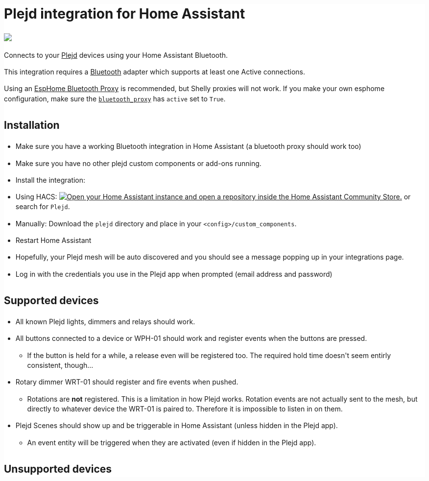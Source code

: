 # Plejd integration for Home Assistant

<img src="https://github.com/thomasloven/hass_plejd/assets/1299821/39d94f4b-bb56-43b3-9177-5be20cd91508" width="50%">

Connects to your [Plejd](https://www.plejd.com) devices using your Home Assistant Bluetooth.

This integration requires a [Bluetooth](https://www.home-assistant.io/integrations/bluetooth/) adapter which supports at least one Active connections.

Using an [EspHome Bluetooth Proxy](https://esphome.io/projects/?type=bluetooth) is recommended, but Shelly proxies will not work.
If you make your own esphome configuration, make sure the [`bluetooth_proxy`](https://esphome.io/components/bluetooth_proxy) has `active` set to `True`.

## Installation

- Make sure you have a working Bluetooth integration in Home Assistant (a bluetooth proxy should work too)
- Make sure you have no other plejd custom components or add-ons running.
- Install the integration:
- Using HACS: [![Open your Home Assistant instance and open a repository inside the Home Assistant Community Store.](https://my.home-assistant.io/badges/hacs_repository.svg)](https://my.home-assistant.io/redirect/hacs_repository/?owner=thomasloven&repository=hass-plejd&category=integration) or search for `Plejd`.
- Manually: Download the `plejd` directory and place in your `<config>/custom_components`.

- Restart Home Assistant
- Hopefully, your Plejd mesh will be auto discovered and you should see a message popping up in your integrations page.
- Log in with the credentials you use in the Plejd app when prompted (email address and password)

## Supported devices

- All known Plejd lights, dimmers and relays should work.

- All buttons connected to a device or WPH-01 should work and register events when the buttons are pressed.

  - If the button is held for a while, a release even will be registered too. The required hold time doesn't seem entirly consistent, though...

- Rotary dimmer WRT-01 should register and fire events when pushed.

  - Rotations are **not** registered. This is a limitation in how Plejd works. Rotation events are not actually sent to the mesh, but directly to whatever device the WRT-01 is paired to. Therefore it is impossible to listen in on them.

- Plejd Scenes should show up and be triggerable in Home Assistant (unless hidden in the Plejd app).
  - An event entity will be triggered when they are activated (even if hidden in the Plejd app).

## Unsupported devices
